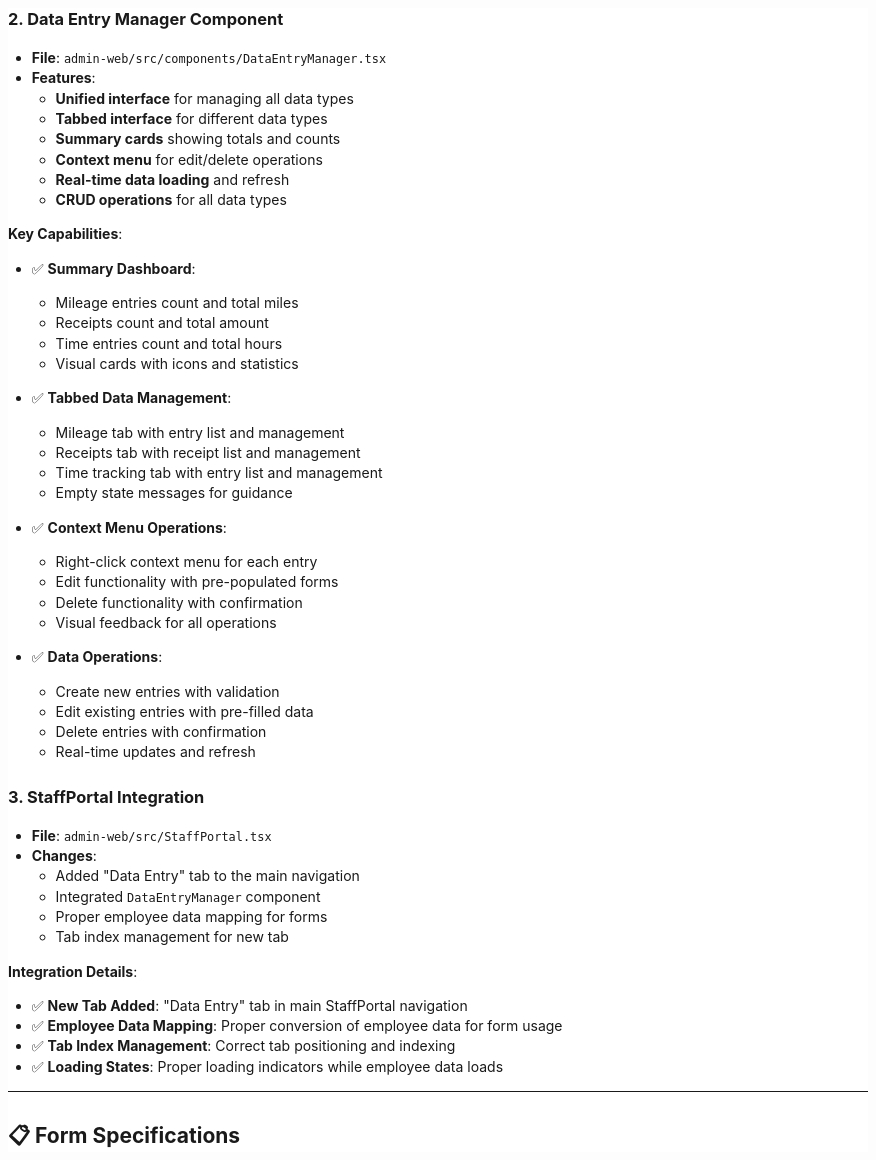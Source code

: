 ### 2. **Data Entry Manager Component**
- **File**: `admin-web/src/components/DataEntryManager.tsx`
- **Features**:
  - **Unified interface** for managing all data types
  - **Tabbed interface** for different data types
  - **Summary cards** showing totals and counts
  - **Context menu** for edit/delete operations
  - **Real-time data loading** and refresh
  - **CRUD operations** for all data types

**Key Capabilities**:
- ✅ **Summary Dashboard**:
  - Mileage entries count and total miles
  - Receipts count and total amount
  - Time entries count and total hours
  - Visual cards with icons and statistics

- ✅ **Tabbed Data Management**:
  - Mileage tab with entry list and management
  - Receipts tab with receipt list and management
  - Time tracking tab with entry list and management
  - Empty state messages for guidance

- ✅ **Context Menu Operations**:
  - Right-click context menu for each entry
  - Edit functionality with pre-populated forms
  - Delete functionality with confirmation
  - Visual feedback for all operations

- ✅ **Data Operations**:
  - Create new entries with validation
  - Edit existing entries with pre-filled data
  - Delete entries with confirmation
  - Real-time updates and refresh

### 3. **StaffPortal Integration**
- **File**: `admin-web/src/StaffPortal.tsx`
- **Changes**:
  - Added "Data Entry" tab to the main navigation
  - Integrated `DataEntryManager` component
  - Proper employee data mapping for forms
  - Tab index management for new tab

**Integration Details**:
- ✅ **New Tab Added**: "Data Entry" tab in main StaffPortal navigation
- ✅ **Employee Data Mapping**: Proper conversion of employee data for form usage
- ✅ **Tab Index Management**: Correct tab positioning and indexing
- ✅ **Loading States**: Proper loading indicators while employee data loads

---

## 📋 Form Specifications
